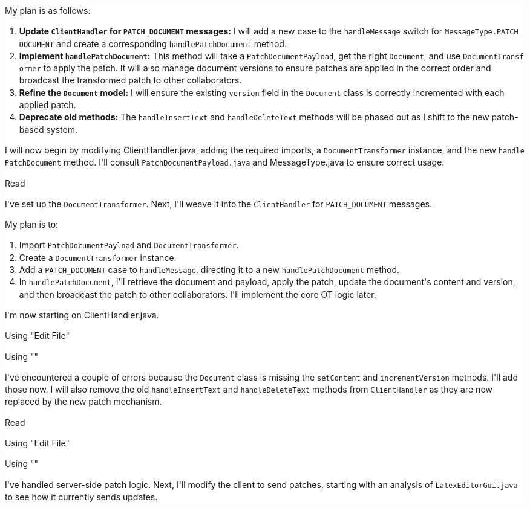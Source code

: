 My plan is as follows:

1.  **Update `ClientHandler` for `PATCH_DOCUMENT` messages:** I will add a new case to the `handleMessage` switch for `MessageType.PATCH_DOCUMENT` and create a corresponding `handlePatchDocument` method.
2.  **Implement `handlePatchDocument`:** This method will take a `PatchDocumentPayload`, get the right `Document`, and use `DocumentTransformer` to apply the patch. It will also manage document versions to ensure patches are applied in the correct order and broadcast the transformed patch to other collaborators.
3.  **Refine the `Document` model:** I will ensure the existing `version` field in the `Document` class is correctly incremented with each applied patch.
4.  **Deprecate old methods:** The `handleInsertText` and `handleDeleteText` methods will be phased out as I shift to the new patch-based system.

I will now begin by modifying ClientHandler.java, adding the required imports, a `DocumentTransformer` instance, and the new `handlePatchDocument` method. I'll consult `PatchDocumentPayload.java` and MessageType.java to ensure correct usage. 

Read [](file:///c%3A/Users/Cliente/Desktop/USP/underroot/common/src/main/java/com/underroot/common/dto/payload/PatchDocumentPayload.java)

I've set up the `DocumentTransformer`. Next, I'll weave it into the `ClientHandler` for `PATCH_DOCUMENT` messages.

My plan is to:
1.  Import `PatchDocumentPayload` and `DocumentTransformer`.
2.  Create a `DocumentTransformer` instance.
3.  Add a `PATCH_DOCUMENT` case to `handleMessage`, directing it to a new `handlePatchDocument` method.
4.  In `handlePatchDocument`, I'll retrieve the document and payload, apply the patch, update the document's content and version, and then broadcast the patch to other collaborators. I'll implement the core OT logic later.

I'm now starting on ClientHandler.java. 

Using "Edit File"

Using ""


````

````
I've encountered a couple of errors because the `Document` class is missing the `setContent` and `incrementVersion` methods. I'll add those now. I will also remove the old `handleInsertText` and `handleDeleteText` methods from `ClientHandler` as they are now replaced by the new patch mechanism. 

Read [](file:///c%3A/Users/Cliente/Desktop/USP/underroot/server/src/main/java/com/underroot/latexserver/model/Document.java)

Using "Edit File"

Using ""


````

````
I've handled server-side patch logic. Next, I'll modify the client to send patches, starting with an analysis of `LatexEditorGui.java` to see how it currently sends updates. 
